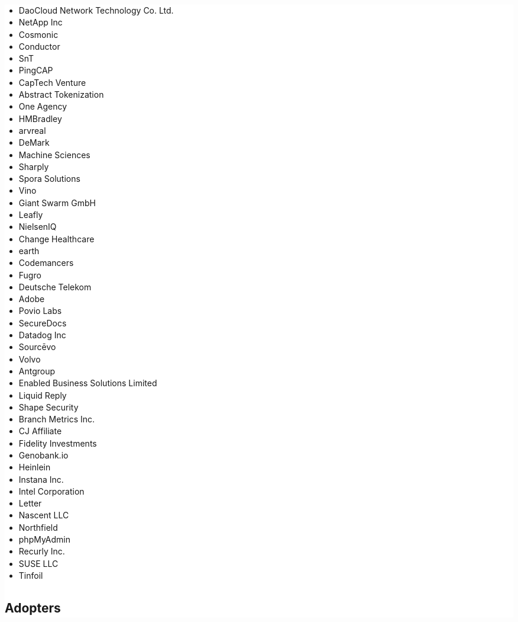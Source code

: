 - DaoCloud Network Technology Co. Ltd.
- NetApp Inc
- Cosmonic
- Conductor
- SnT
- PingCAP
- CapTech Venture
- Abstract Tokenization
- One Agency
- HMBradley
- arvreal
- DeMark
- Machine Sciences
- Sharply
- Spora Solutions
- Vino
- Giant Swarm GmbH
- Leafly
- NielsenIQ
- Change Healthcare
- earth
- Codemancers
- Fugro
- Deutsche Telekom
- Adobe
- Povio Labs
- SecureDocs
- Datadog Inc
- Sourcēvo
- Volvo
- Antgroup
- Enabled Business Solutions Limited
- Liquid Reply
- Shape Security
- Branch Metrics Inc.
- CJ Affiliate
- Fidelity Investments
- Genobank.io
- Heinlein
- Instana Inc.
- Intel Corporation
- Letter
- Nascent LLC
- Northfield
- phpMyAdmin
- Recurly Inc.
- SUSE LLC
- Tinfoil

## Adopters

